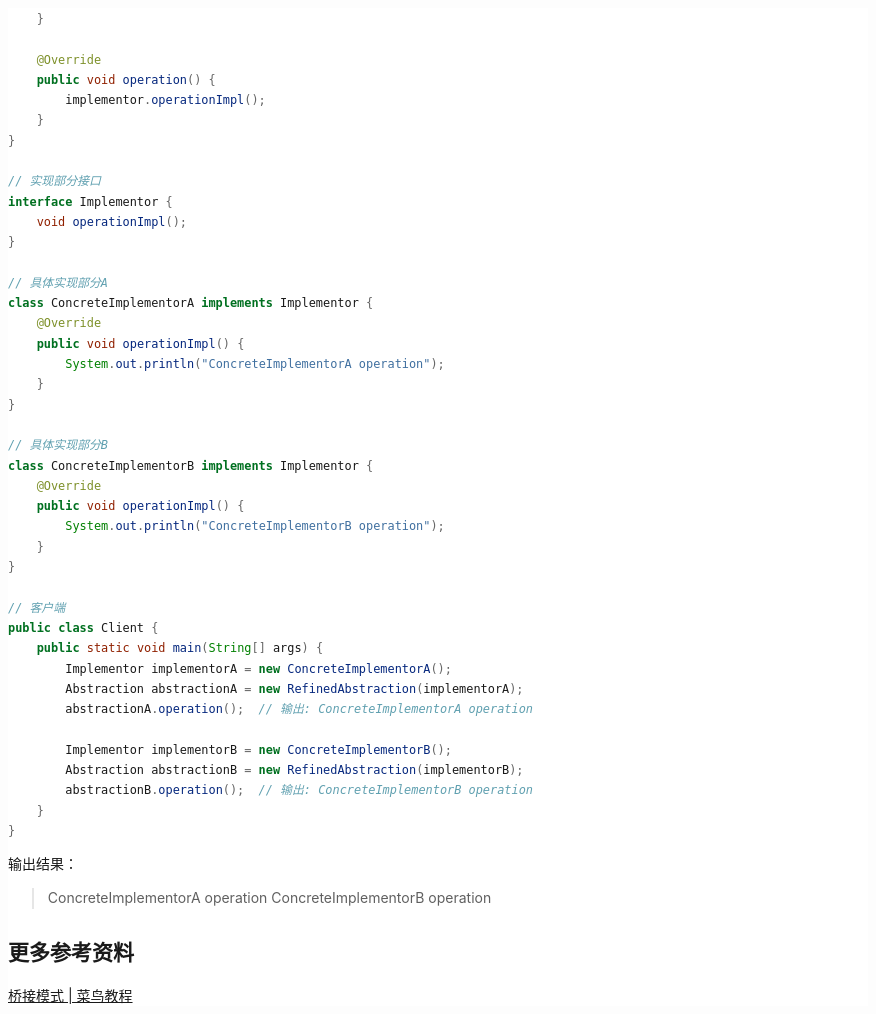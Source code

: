 ```java
    }

    @Override
    public void operation() {
        implementor.operationImpl();
    }
}

// 实现部分接口
interface Implementor {
    void operationImpl();
}

// 具体实现部分A
class ConcreteImplementorA implements Implementor {
    @Override
    public void operationImpl() {
        System.out.println("ConcreteImplementorA operation");
    }
}

// 具体实现部分B
class ConcreteImplementorB implements Implementor {
    @Override
    public void operationImpl() {
        System.out.println("ConcreteImplementorB operation");
    }
}

// 客户端
public class Client {
    public static void main(String[] args) {
        Implementor implementorA = new ConcreteImplementorA();
        Abstraction abstractionA = new RefinedAbstraction(implementorA);
        abstractionA.operation();  // 输出: ConcreteImplementorA operation

        Implementor implementorB = new ConcreteImplementorB();
        Abstraction abstractionB = new RefinedAbstraction(implementorB);
        abstractionB.operation();  // 输出: ConcreteImplementorB operation
    }
}
```

输出结果：

> ConcreteImplementorA operation
> ConcreteImplementorB operation

## 更多参考资料

[桥接模式 | 菜鸟教程](https://www.runoob.com/design-pattern/bridge-pattern.html)

